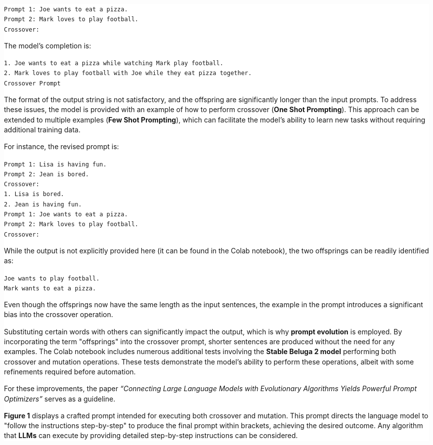 ```
Prompt 1: Joe wants to eat a pizza. 
Prompt 2: Mark loves to play football. 
Crossover:
```

The model’s completion is:

```
1. Joe wants to eat a pizza while watching Mark play football. 
2. Mark loves to play football with Joe while they eat pizza together.
Crossover Prompt
```

The format of the output string is not satisfactory, and the offspring are significantly longer than the input prompts. To address these issues, the model is provided with an example of how to perform crossover (**One Shot Prompting**). This approach can be extended to multiple examples (**Few Shot Prompting**), which can facilitate the model’s ability to learn new tasks without requiring additional training data. 

For instance, the revised prompt is:

```
Prompt 1: Lisa is having fun. 
Prompt 2: Jean is bored. 
Crossover: 
1. Lisa is bored. 
2. Jean is having fun.
Prompt 1: Joe wants to eat a pizza. 
Prompt 2: Mark loves to play football.
Crossover:
```

While the output is not explicitly provided here (it can be found in the Colab notebook), the two offsprings can be readily identified as:

```
Joe wants to play football.
Mark wants to eat a pizza.
```

Even though the offsprings now have the same length as the input sentences, the example in the prompt introduces a significant bias into the crossover operation.

Substituting certain words with others can significantly impact the output, which is why **prompt evolution** is employed. By incorporating the term "offsprings" into the crossover prompt, shorter sentences are produced without the need for any examples. The Colab notebook includes numerous additional tests involving the **Stable Beluga 2 model** performing both crossover and mutation operations. These tests demonstrate the model’s ability to perform these operations, albeit with some refinements required before automation.

For these improvements, the paper *“Connecting Large Language Models with Evolutionary Algorithms Yields Powerful Prompt Optimizers”* serves as a guideline.

**Figure 1** displays a crafted prompt intended for executing both crossover and mutation. This prompt directs the language model to "follow the instructions step-by-step" to produce the final prompt within brackets, achieving the desired outcome. Any algorithm that **LLMs** can execute by providing detailed step-by-step instructions can be considered.

